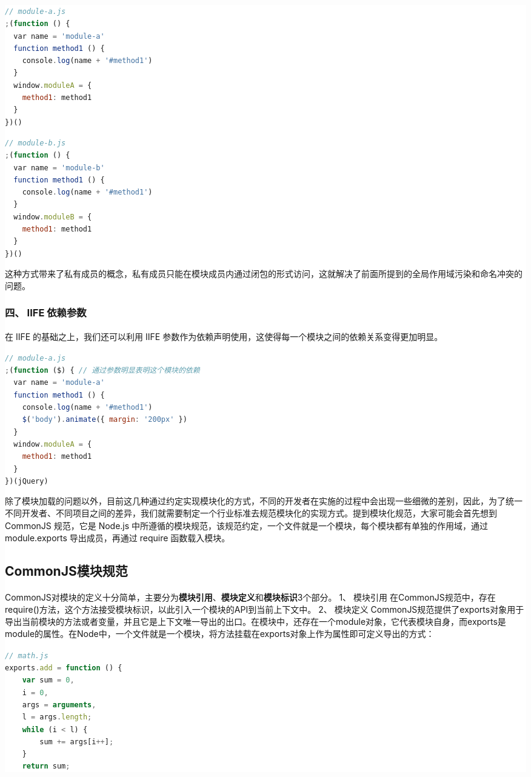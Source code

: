 ```javascript
// module-a.js
;(function () {
  var name = 'module-a'
  function method1 () {
    console.log(name + '#method1')
  }
  window.moduleA = {
    method1: method1
  }
})()
```
```javascript
// module-b.js
;(function () {
  var name = 'module-b'
  function method1 () {
    console.log(name + '#method1')
  }
  window.moduleB = {
    method1: method1
  }
})()
```

这种方式带来了私有成员的概念，私有成员只能在模块成员内通过闭包的形式访问，这就解决了前面所提到的全局作用域污染和命名冲突的问题。

### 四、 IIFE 依赖参数

在 IIFE 的基础之上，我们还可以利用 IIFE 参数作为依赖声明使用，这使得每一个模块之间的依赖关系变得更加明显。
```javascript
// module-a.js
;(function ($) { // 通过参数明显表明这个模块的依赖
  var name = 'module-a'
  function method1 () {
    console.log(name + '#method1')
    $('body').animate({ margin: '200px' })
  }
  window.moduleA = {
    method1: method1
  }
})(jQuery)
```
除了模块加载的问题以外，目前这几种通过约定实现模块化的方式，不同的开发者在实施的过程中会出现一些细微的差别，因此，为了统一不同开发者、不同项目之间的差异，我们就需要制定一个行业标准去规范模块化的实现方式。提到模块化规范，大家可能会首先想到 CommonJS 规范，它是 Node.js 中所遵循的模块规范，该规范约定，一个文件就是一个模块，每个模块都有单独的作用域，通过 module.exports 导出成员，再通过 require 函数载入模块。

## CommonJS模块规范
CommonJS对模块的定义十分简单，主要分为**模块引用**、**模块定义**和**模块标识**3个部分。
1、 模块引用
在CommonJS规范中，存在require()方法，这个方法接受模块标识，以此引入一个模块的API到当前上下文中。
2、 模块定义
CommonJS规范提供了exports对象用于导出当前模块的方法或者变量，并且它是上下文唯一导出的出口。在模块中，还存在一个module对象，它代表模块自身，而exports是module的属性。在Node中，一个文件就是一个模块，将方法挂载在exports对象上作为属性即可定义导出的方式：
```javascript
// math.js￼   
exports.add = function () {￼
    var sum = 0,￼         
    i = 0,￼           
    args = arguments,￼         
    l = args.length;￼       
    while (i < l) {￼          
        sum += args[i++];￼       
    }￼        
    return sum;￼      
```